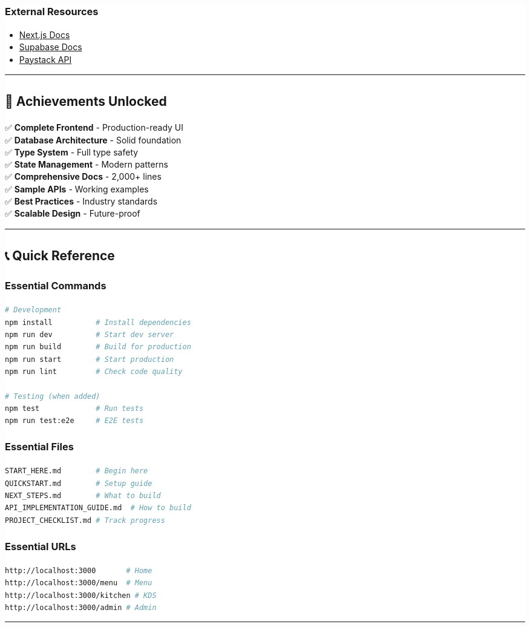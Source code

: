 ### External Resources
- [Next.js Docs](https://nextjs.org/docs)
- [Supabase Docs](https://supabase.com/docs)
- [Paystack API](https://paystack.com/docs/api)

---

## 🎉 Achievements Unlocked

✅ **Complete Frontend** - Production-ready UI  
✅ **Database Architecture** - Solid foundation  
✅ **Type System** - Full type safety  
✅ **State Management** - Modern patterns  
✅ **Comprehensive Docs** - 2,000+ lines  
✅ **Sample APIs** - Working examples  
✅ **Best Practices** - Industry standards  
✅ **Scalable Design** - Future-proof  

---

## 📞 Quick Reference

### Essential Commands
```bash
# Development
npm install          # Install dependencies
npm run dev          # Start dev server
npm run build        # Build for production
npm run start        # Start production
npm run lint         # Check code quality

# Testing (when added)
npm test             # Run tests
npm run test:e2e     # E2E tests
```

### Essential Files
```bash
START_HERE.md        # Begin here
QUICKSTART.md        # Setup guide
NEXT_STEPS.md        # What to build
API_IMPLEMENTATION_GUIDE.md  # How to build
PROJECT_CHECKLIST.md # Track progress
```

### Essential URLs
```bash
http://localhost:3000       # Home
http://localhost:3000/menu  # Menu
http://localhost:3000/kitchen # KDS
http://localhost:3000/admin # Admin
```

---
